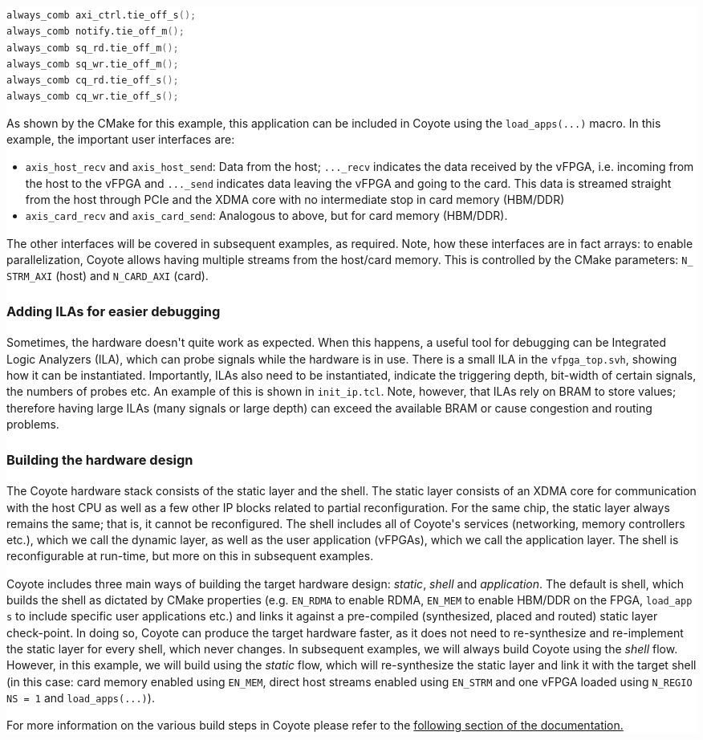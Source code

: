 ```Verilog
always_comb axi_ctrl.tie_off_s();
always_comb notify.tie_off_m();
always_comb sq_rd.tie_off_m();
always_comb sq_wr.tie_off_m();
always_comb cq_rd.tie_off_s();
always_comb cq_wr.tie_off_s();
```

As shown by the CMake for this example, this application can be included in Coyote using the `load_apps(...)` macro. In this example, the important user interfaces are:
- `axis_host_recv` and `axis_host_send`: Data from the host; `..._recv` indicates the data received by the vFPGA, i.e. incoming from the host to the vFPGA and `..._send` indicates data leaving the vFPGA and going to the card. This data is streamed straight from the host through PCIe and the XDMA core with no intermediate stop in card memory (HBM/DDR)
- `axis_card_recv` and `axis_card_send`: Analogous to above, but for card memory (HBM/DDR).

The other interfaces will be covered in subsequent examples, as required. Note, how these interfaces are in fact arrays: to enable parallelization, Coyote allows having multiple streams from the host/card memory. This is controlled by the CMake parameters: `N_STRM_AXI` (host) and `N_CARD_AXI` (card). 

### Adding ILAs for easier debugging
Sometimes, the hardware doesn't quite work as expected. When this happens, a useful tool for debugging can be Integrated Logic Analyzers (ILA), which can probe signals while the hardware is in use. There is a small ILA in the `vfpga_top.svh`, showing how it can be instantiated. Importantly, ILAs also need to be instantiated, indicate the triggering depth, bit-width of certain signals, the numbers of probes etc. An example of this is shown in `init_ip.tcl`. Note, however, that ILAs rely on BRAM to store values; therefore having large ILAs (many signals or large depth) can exceed the available BRAM or cause congestion and routing problems.

### Building the hardware design
The Coyote hardware stack consists of the static layer and the shell. The static layer consists of an XDMA core for communication with the host CPU as well as a few other IP blocks related to partial reconfiguration. For the same chip, the static layer always remains the same; that is, it cannot be reconfigured. The shell includes all of Coyote's services (networking, memory controllers etc.), which we call the dynamic layer, as well as the user application (vFPGAs), which we call the application layer. The shell is reconfigurable at run-time, but more on this in subsequent examples. 

Coyote includes three main ways of building the target hardware design: *static*, *shell* and *application*. The default is shell, which builds the shell as dictated by CMake properties (e.g. `EN_RDMA` to enable RDMA, `EN_MEM` to enable HBM/DDR on the FPGA, `load_apps` to include specific user applications etc.) and links it against a pre-compiled (synthesized, placed and routed) static layer check-point. In doing so, Coyote can produce the target hardware faster, as it does not need to re-synthesize and re-implement the static layer for every shell, which never changes. In subsequent examples, we will always build Coyote using the *shell* flow. However, in this example, we will build using the *static* flow, which will re-synthesize the static layer and link it with the target shell (in this case: card memory enabled using `EN_MEM`, direct host streams enabled using `EN_STRM` and one vFPGA loaded using `N_REGIONS = 1` and `load_apps(...)`).

For more information on the various build steps in Coyote please refer to the [following section of the documentation.](https://fpgasystems.github.io/Coyote/quickstart/index.html#building-and-loading-the-hardware)
